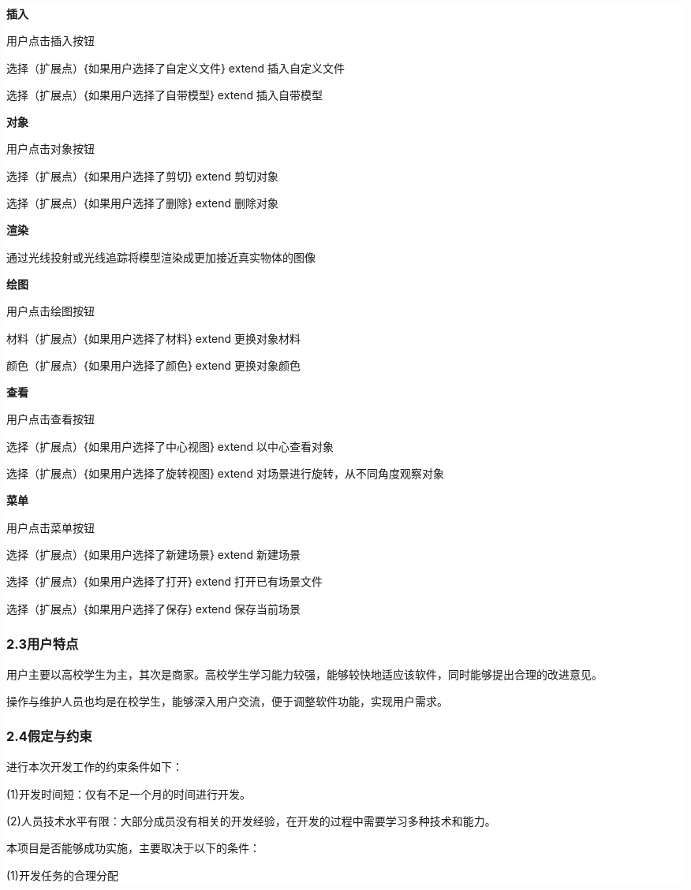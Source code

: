 **插入**

用户点击插入按钮

选择（扩展点）{如果用户选择了自定义文件} extend 插入自定义文件

选择（扩展点）{如果用户选择了自带模型} extend 插入自带模型

**对象**

用户点击对象按钮

选择（扩展点）{如果用户选择了剪切} extend 剪切对象

选择（扩展点）{如果用户选择了删除} extend 删除对象

**渲染**

通过光线投射或光线追踪将模型渲染成更加接近真实物体的图像

**绘图**

用户点击绘图按钮

材料（扩展点）{如果用户选择了材料} extend 更换对象材料

颜色（扩展点）{如果用户选择了颜色} extend 更换对象颜色

**查看**

用户点击查看按钮

选择（扩展点）{如果用户选择了中心视图} extend 以中心查看对象

选择（扩展点）{如果用户选择了旋转视图} extend 对场景进行旋转，从不同角度观察对象

**菜单**

用户点击菜单按钮

选择（扩展点）{如果用户选择了新建场景} extend 新建场景

选择（扩展点）{如果用户选择了打开} extend 打开已有场景文件

选择（扩展点）{如果用户选择了保存} extend 保存当前场景

### 2.3用户特点

用户主要以高校学生为主，其次是商家。高校学生学习能力较强，能够较快地适应该软件，同时能够提出合理的改进意见。

操作与维护人员也均是在校学生，能够深入用户交流，便于调整软件功能，实现用户需求。

### 2.4假定与约束

进行本次开发工作的约束条件如下：

(1)开发时间短：仅有不足一个月的时间进行开发。

(2)人员技术水平有限：大部分成员没有相关的开发经验，在开发的过程中需要学习多种技术和能力。

本项目是否能够成功实施，主要取决于以下的条件：

(1)开发任务的合理分配
